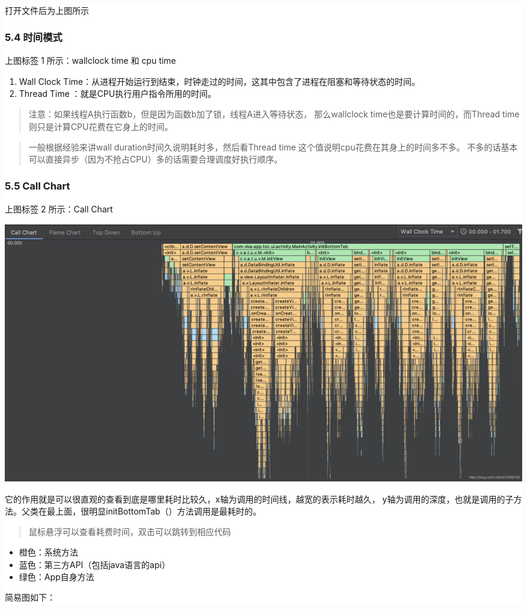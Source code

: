 打开文件后为上图所示

### 5.4 时间模式
上图标签 1 所示：wallclock time 和 cpu time

1. Wall Clock Time：从进程开始运行到结束，时钟走过的时间，这其中包含了进程在阻塞和等待状态的时间。
2. Thread Time ：就是CPU执行用户指令所用的时间。

> 注意：如果线程A执行函数b，但是因为函数b加了锁，线程A进入等待状态，
> 那么wallclock time也是要计算时间的，而Thread time则只是计算CPU花费在它身上的时间。

> 一般根据经验来讲wall duration时间久说明耗时多，然后看Thread time 这个值说明cpu花费在其身上的时间多不多。
> 不多的话基本可以直接异步（因为不抢占CPU）多的话需要合理调度好执行顺序。

### 5.5 Call Chart
上图标签 2 所示：Call Chart

![image](images/image4.png)

它的作用就是可以很直观的查看到底是哪里耗时比较久，x轴为调用的时间线，越宽的表示耗时越久，
y轴为调用的深度，也就是调用的子方法。父类在最上面，很明显initBottomTab（）方法调用是最耗时的。

> 鼠标悬浮可以查看耗费时间，双击可以跳转到相应代码

* 橙色：系统方法
* 蓝色：第三方API（包括java语言的api）
* 绿色：App自身方法

简易图如下：
